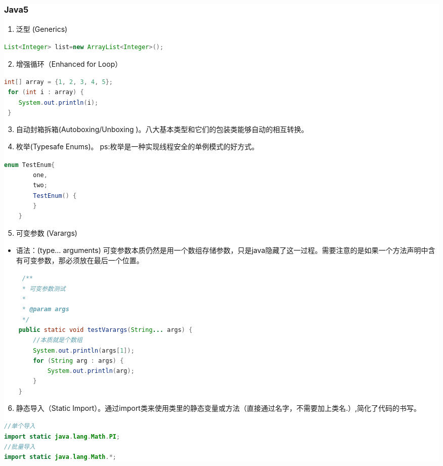 ### Java5

1. 泛型 (Generics)

```java
List<Integer> list=new ArrayList<Integer>();
```

2. 增强循环（Enhanced for Loop）

```java
int[] array = {1, 2, 3, 4, 5};
 for (int i : array) {
    System.out.println(i);
 } 
```

3. 自动封箱拆箱(Autoboxing/Unboxing )。八大基本类型和它们的包装类能够自动的相互转换。

4. 枚举(Typesafe Enums)。
   ps:枚举是一种实现线程安全的单例模式的好方式。

```java
enum TestEnum{
        one,
        two;
        TestEnum() {
        }
    }
```

5. 可变参数 (Varargs)

- 语法：(type… arguments)
  可变参数本质仍然是用一个数组存储参数，只是java隐藏了这一过程。需要注意的是如果一个方法声明中含有可变参数，那必须放在最后一个位置。

```java
     /**
     * 可变参数测试
     *
     * @param args
     */
    public static void testVarargs(String... args) {
        //本质就是个数组
        System.out.println(args[1]);
        for (String arg : args) {
            System.out.println(arg);
        }
    }
```

6. 静态导入（Static Import）。通过import类来使用类里的静态变量或方法（直接通过名字，不需要加上类名.）,简化了代码的书写。

```java
//单个导入
import static java.lang.Math.PI;
//批量导入
import static java.lang.Math.*;
```

